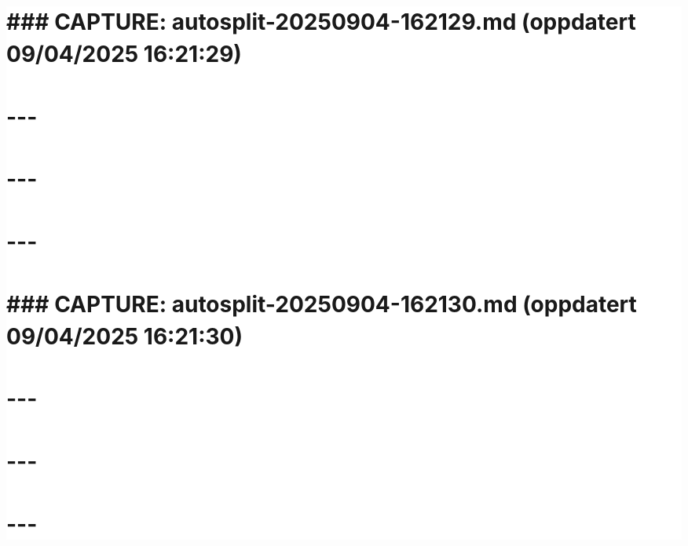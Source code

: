 #

#

# \### CAPTURE: autosplit-20250904-162129.md (oppdatert 09/04/2025 16:21:29)

# ---

#

#

# ---

#

#

#

# ---

#

#

#

#

#

# \### CAPTURE: autosplit-20250904-162130.md (oppdatert 09/04/2025 16:21:30)

# ---

#

#

# ---

#

#

#

# ---
